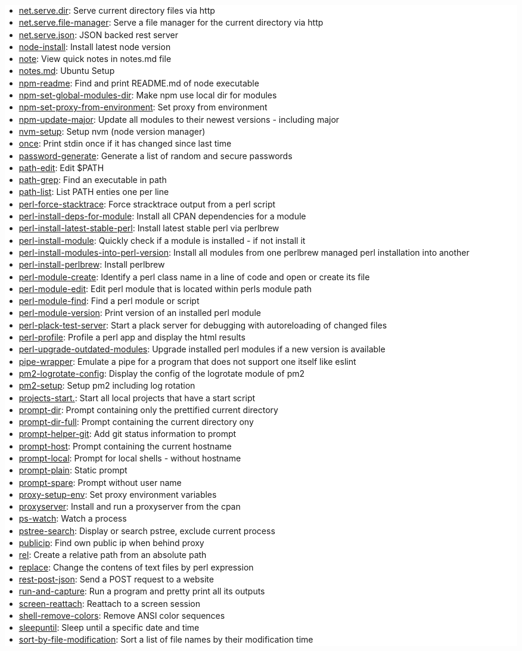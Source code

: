 * [net.serve.dir](./net.serve.dir): Serve current directory files via http
* [net.serve.file-manager](./net.serve.file-manager): Serve a file manager for the current directory via http
* [net.serve.json](./net.serve.json): JSON backed rest server
* [node-install](./node-install): Install latest node version
* [note](./note): View quick notes in notes.md file
* [notes.md](./notes.md): Ubuntu Setup
* [npm-readme](./npm-readme): Find and print README.md of node executable
* [npm-set-global-modules-dir](./npm-set-global-modules-dir): Make npm use local dir for modules
* [npm-set-proxy-from-environment](./npm-set-proxy-from-environment): Set proxy from environment
* [npm-update-major](./npm-update-major): Update all modules to their newest versions - including major
* [nvm-setup](./nvm-setup): Setup nvm (node version manager)
* [once](./once): Print stdin once if it has changed since last time
* [password-generate](./password-generate): Generate a list of random and secure passwords
* [path-edit](./path-edit): Edit $PATH
* [path-grep](./path-grep): Find an executable in path
* [path-list](./path-list): List PATH enties one per line
* [perl-force-stacktrace](./perl-force-stacktrace): Force stracktrace output from a perl script
* [perl-install-deps-for-module](./perl-install-deps-for-module): Install all CPAN dependencies for a module
* [perl-install-latest-stable-perl](./perl-install-latest-stable-perl): Install latest stable perl via perlbrew
* [perl-install-module](./perl-install-module): Quickly check if a module is installed - if not install it
* [perl-install-modules-into-perl-version](./perl-install-modules-into-perl-version): Install all modules from one perlbrew managed perl installation into another
* [perl-install-perlbrew](./perl-install-perlbrew): Install perlbrew
* [perl-module-create](./perl-module-create): Identify a perl class name in a line of code and open or create its file
* [perl-module-edit](./perl-module-edit): Edit perl module that is located within perls module path
* [perl-module-find](./perl-module-find): Find a perl module or script
* [perl-module-version](./perl-module-version): Print version of an installed perl module
* [perl-plack-test-server](./perl-plack-test-server): Start a plack server for debugging with autoreloading of changed files
* [perl-profile](./perl-profile): Profile a perl app and display the html results
* [perl-upgrade-outdated-modules](./perl-upgrade-outdated-modules): Upgrade installed perl modules if a new version is available
* [pipe-wrapper](./pipe-wrapper): Emulate a pipe for a program that does not support one itself like eslint
* [pm2-logrotate-config](./pm2-logrotate-config): Display the config of the logrotate module of pm2
* [pm2-setup](./pm2-setup): Setup pm2 including log rotation
* [projects-start.](./projects-start.): Start all local projects that have a start script
* [prompt-dir](./prompt-dir): Prompt containing only the prettified current directory
* [prompt-dir-full](./prompt-dir-full): Prompt containing the current directory ony
* [prompt-helper-git](./prompt-helper-git): Add git status information to prompt
* [prompt-host](./prompt-host): Prompt containing the current hostname
* [prompt-local](./prompt-local): Prompt for local shells - without hostname
* [prompt-plain](./prompt-plain): Static prompt
* [prompt-spare](./prompt-spare): Prompt without user name
* [proxy-setup-env](./proxy-setup-env): Set proxy environment variables
* [proxyserver](./proxyserver): Install and run a proxyserver from the cpan
* [ps-watch](./ps-watch): Watch a process
* [pstree-search](./pstree-search): Display or search pstree, exclude current process
* [publicip](./publicip): Find own public ip when behind proxy
* [rel](./rel): Create a relative path from an absolute path
* [replace](./replace): Change the contens of text files by perl expression
* [rest-post-json](./rest-post-json): Send a POST request to a website
* [run-and-capture](./run-and-capture): Run a program and pretty print all its outputs
* [screen-reattach](./screen-reattach): Reattach to a screen session
* [shell-remove-colors](./shell-remove-colors): Remove ANSI color sequences
* [sleepuntil](./sleepuntil): Sleep until a specific date and time
* [sort-by-file-modification](./sort-by-file-modification): Sort a list of file names by their modification time
